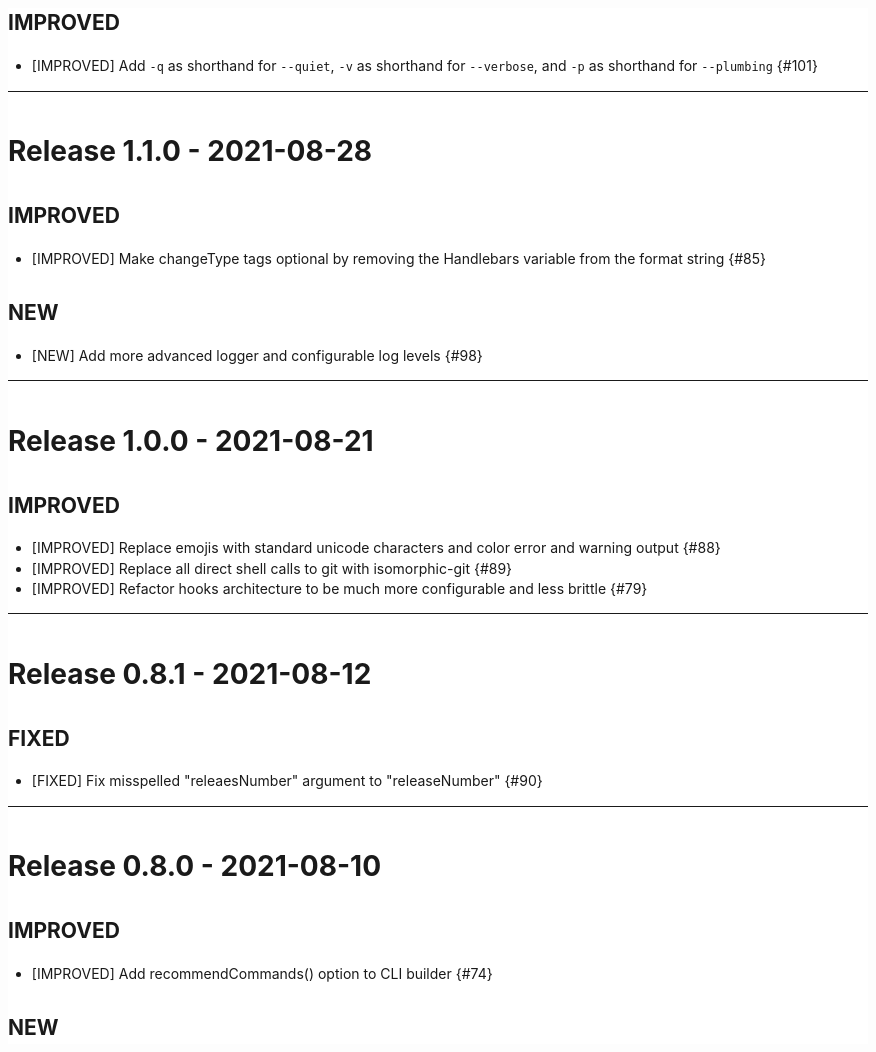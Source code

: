 ## IMPROVED

- [IMPROVED] Add `-q` as shorthand for `--quiet`, `-v` as shorthand for `--verbose`, and `-p` as shorthand for `--plumbing` {#101}

---

# Release 1.1.0 - 2021-08-28

## IMPROVED

- [IMPROVED] Make changeType tags optional by removing the Handlebars variable from the format string {#85}

## NEW

- [NEW] Add more advanced logger and configurable log levels {#98}

---

# Release 1.0.0 - 2021-08-21

## IMPROVED

- [IMPROVED] Replace emojis with standard unicode characters and color error and warning output {#88}
- [IMPROVED] Replace all direct shell calls to git with isomorphic-git {#89}
- [IMPROVED] Refactor hooks architecture to be much more configurable and less brittle {#79}

---

# Release 0.8.1 - 2021-08-12

## FIXED

- [FIXED] Fix misspelled "releaesNumber" argument to "releaseNumber" {#90}

---

# Release 0.8.0 - 2021-08-10

## IMPROVED

- [IMPROVED] Add recommendCommands() option to CLI builder {#74}

## NEW
